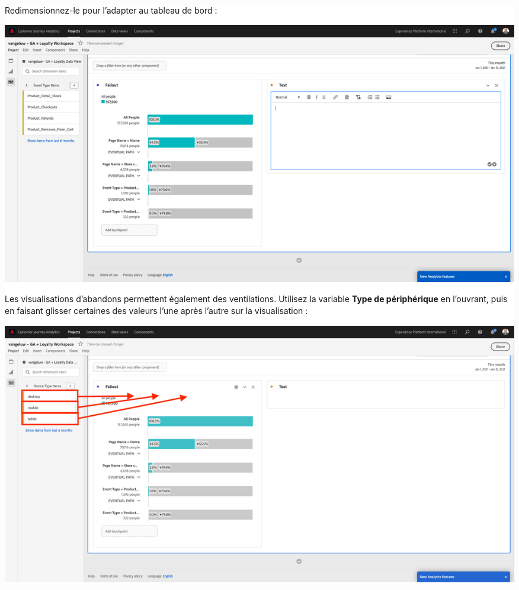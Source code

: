 Redimensionnez-le pour l’adapter au tableau de bord :

![demo](./images/pro49.png)

Les visualisations d’abandons permettent également des ventilations. Utilisez la variable **Type de périphérique** en l’ouvrant, puis en faisant glisser certaines des valeurs l’une après l’autre sur la visualisation :

![demo](./images/pro50.png)
